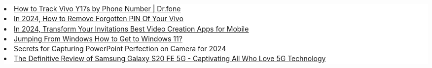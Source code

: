 <li><a href="https://android-location-track.techidaily.com/how-to-track-vivo-y17s-by-phone-number-drfone-by-drfone-virtual-android/"><u>How to Track Vivo Y17s by Phone Number | Dr.fone</u></a></li>
<li><a href="https://android-unlock.techidaily.com/in-2024-how-to-remove-forgotten-pin-of-your-vivo-by-drfone-android/"><u>In 2024, How to Remove Forgotten PIN Of Your Vivo</u></a></li>
<li><a href="https://smart-video-editing.techidaily.com/in-2024-transform-your-invitations-best-video-creation-apps-for-mobile/"><u>In 2024, Transform Your Invitations Best Video Creation Apps for Mobile</u></a></li>
<li><a href="https://extra-resources.techidaily.com/jumping-from-windows-how-to-get-to-windows-11/"><u>Jumping From Windows  How to Get to Windows 11?</u></a></li>
<li><a href="https://visual-screen-recording.techidaily.com/secrets-for-capturing-powerpoint-perfection-on-camera-for-2024/"><u>Secrets for Capturing PowerPoint Perfection on Camera for 2024</u></a></li>
<li><a href="https://buynow-help.techidaily.com/the-definitive-review-of-samsung-galaxy-s20-fe-5g-captivating-all-who-love-5g-technology/"><u>The Definitive Review of Samsung Galaxy S20 FE 5G - Captivating All Who Love 5G Technology</u></a></li>
</ul></div>
